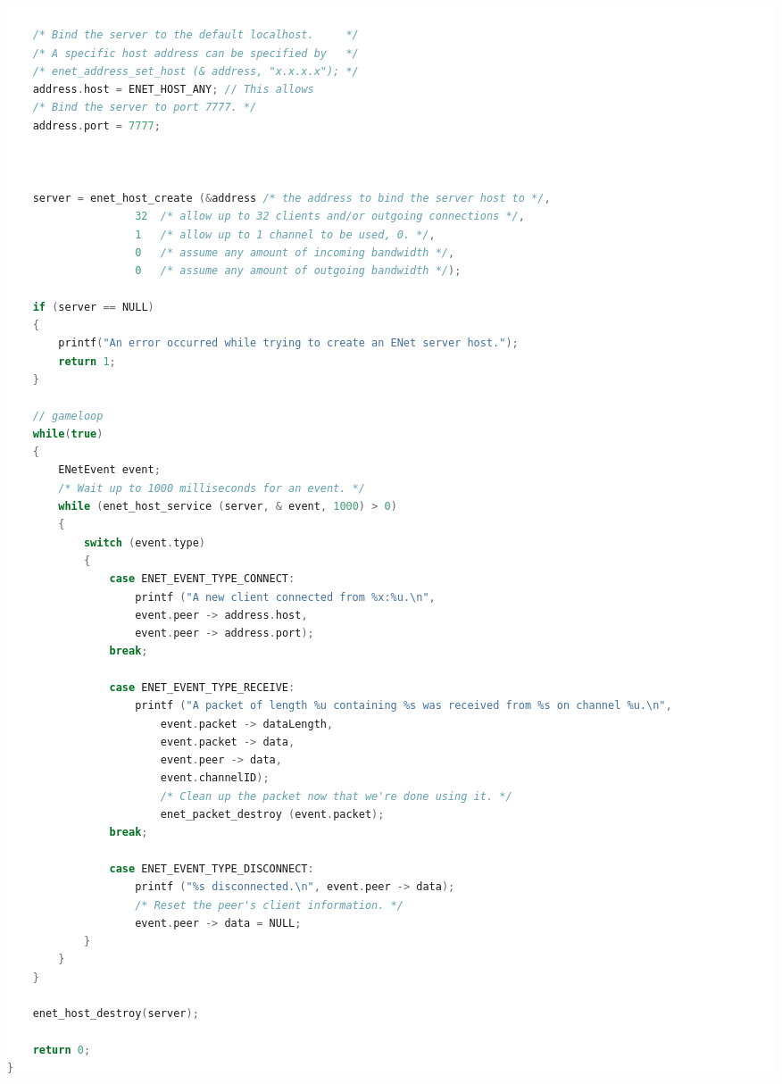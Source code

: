 ```cpp

	/* Bind the server to the default localhost.     */
	/* A specific host address can be specified by   */
	/* enet_address_set_host (& address, "x.x.x.x"); */
	address.host = ENET_HOST_ANY; // This allows
	/* Bind the server to port 7777. */
	address.port = 7777;



	server = enet_host_create (&address	/* the address to bind the server host to */,
					32	/* allow up to 32 clients and/or outgoing connections */,
					1	/* allow up to 1 channel to be used, 0. */,
					0	/* assume any amount of incoming bandwidth */,
					0	/* assume any amount of outgoing bandwidth */);

	if (server == NULL)
	{
		printf("An error occurred while trying to create an ENet server host.");
		return 1;
	}

	// gameloop
	while(true)
	{
		ENetEvent event;
		/* Wait up to 1000 milliseconds for an event. */
		while (enet_host_service (server, & event, 1000) > 0)
		{
			switch (event.type)
			{
				case ENET_EVENT_TYPE_CONNECT:
					printf ("A new client connected from %x:%u.\n",
					event.peer -> address.host,
					event.peer -> address.port);
				break;

				case ENET_EVENT_TYPE_RECEIVE:
					printf ("A packet of length %u containing %s was received from %s on channel %u.\n",
						event.packet -> dataLength,
						event.packet -> data,
						event.peer -> data,
						event.channelID);
						/* Clean up the packet now that we're done using it. */
						enet_packet_destroy (event.packet);
				break;

				case ENET_EVENT_TYPE_DISCONNECT:
					printf ("%s disconnected.\n", event.peer -> data);
					/* Reset the peer's client information. */
					event.peer -> data = NULL;
			}
		}
	}

	enet_host_destroy(server);

	return 0;
}
```
